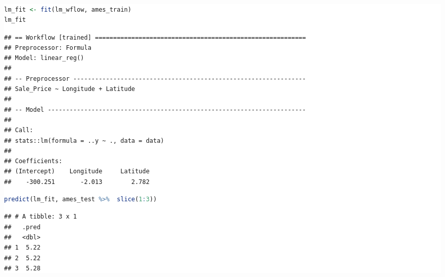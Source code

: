 ``` r
lm_fit <- fit(lm_wflow, ames_train)
lm_fit
```

    ## == Workflow [trained] ==========================================================
    ## Preprocessor: Formula
    ## Model: linear_reg()
    ## 
    ## -- Preprocessor ----------------------------------------------------------------
    ## Sale_Price ~ Longitude + Latitude
    ## 
    ## -- Model -----------------------------------------------------------------------
    ## 
    ## Call:
    ## stats::lm(formula = ..y ~ ., data = data)
    ## 
    ## Coefficients:
    ## (Intercept)    Longitude     Latitude  
    ##    -300.251       -2.013        2.782

``` r
predict(lm_fit, ames_test %>%  slice(1:3))
```

    ## # A tibble: 3 x 1
    ##   .pred
    ##   <dbl>
    ## 1  5.22
    ## 2  5.22
    ## 3  5.28
